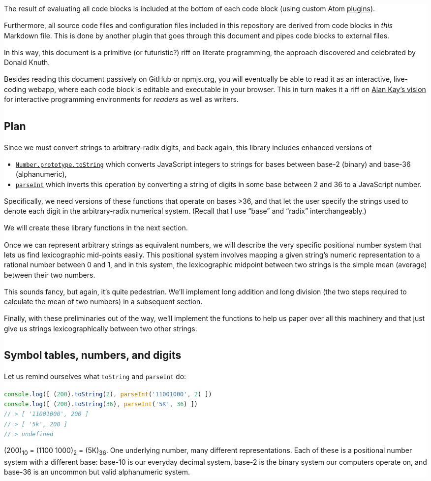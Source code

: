 The result of evaluating all code blocks is included at the bottom of each code block (using custom Atom [plugins](https://github.com/fasiha/atom-papyrus-sedge)).

Furthermore, all source code files and configuration files included in this repository are derived from code blocks in *this* Markdown file. This is done by another plugin that goes through this document and pipes code blocks to external files.

In this way, this document is a primitive (or futuristic?) riff on literate programming, the approach discovered and celebrated by Donald Knuth.

Besides reading this document passively on GitHub or npmjs.org, you will eventually be able to read it as an interactive, live-coding webapp, where each code block is editable and executable in your browser. This in turn makes it a riff on [Alan Kay’s vision](http://blog.klipse.tech/javascript/2016/06/20/blog-javascript.html) for interactive programming environments for *readers* as well as writers.

## Plan
Since we must convert strings to arbitrary-radix digits, and back again, this library includes enhanced versions of

- [`Number.prototype.toString`](https://developer.mozilla.org/en-US/docs/Web/JavaScript/Reference/Global_Objects/Number/toString) which converts JavaScript integers to strings for bases between base-2 (binary) and base-36 (alphanumeric),
- [`parseInt`](https://developer.mozilla.org/en-US/docs/Web/JavaScript/Reference/Global_Objects/parseInt) which inverts this operation by converting a string of digits in some base between 2 and 36 to a JavaScript number.

Specifically, we need versions of these functions that operate on bases >36, and that let the user specify the strings used to denote each digit in the arbitrary-radix numerical system. (Recall that I use “base” and “radix” interchangeably.)

We will create these library functions in the next section.

Once we can represent arbitrary strings as equivalent numbers, we will describe the very specific positional number system that lets us find lexicographic mid-points easily. This positional system involves mapping a given string’s numeric representation to a rational number between 0 and 1, and in this system, the lexicographic midpoint between two strings is the simple mean (average) between their two numbers.

This sounds fancy, but again, it’s quite pedestrian. We’ll implement long addition and long division (the two steps required to calculate the mean of two numbers) in a subsequent section.

Finally, with these preliminaries out of the way, we’ll implement the functions to help us paper over all this machinery and that just give us strings lexicographically between two other strings.

## Symbol tables, numbers, and digits
Let us remind ourselves what `toString` and `parseInt` do:
~~~js
console.log([ (200).toString(2), parseInt('11001000', 2) ])
console.log([ (200).toString(36), parseInt('5K', 36) ])
// > [ '11001000', 200 ]
// > [ '5k', 200 ]
// > undefined
~~~
(200)<sub>10</sub> = (1100 1000)<sub>2</sub> = (5K)<sub>36</sub>. One underlying number, many different representations. Each of these is a positional number system with a different base: base-10 is our everyday decimal system, base-2 is the binary system our computers operate on, and base-36 is an uncommon but valid alphanumeric system.
